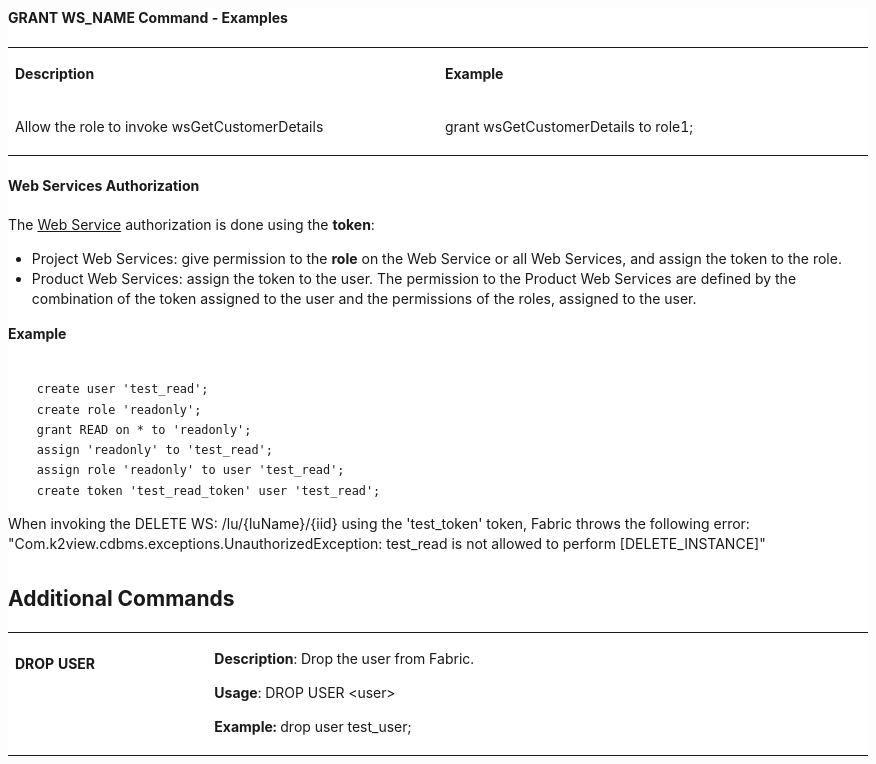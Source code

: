 
#### GRANT WS_NAME Command - Examples

<table>
<tbody>
<tr>
<td width="450pxl">
<p><strong>Description</strong></p>
</td>
<td width="450pxl">
<p><strong>Example</strong></p>
</td>
</tr>
<tr>
<td width="450pxl">
<p>Allow the role to invoke wsGetCustomerDetails&nbsp;</p>
</td>
<td width="450pxl">
<p>grant wsGetCustomerDetails to role1;</p>
</td>
</tr>
</tbody>
</table>

#### Web Services Authorization

The [Web Service](/articles/15_web_services/01_web_services_overview.md) authorization is done using the **token**:
  - Project Web Services: give permission to the **role** on the Web Service or all Web Services,  and assign the token to the role.
  - Product Web Services: assign the token to the user. The permission to the Product Web Services are defined by the combination of the token assigned to the user and the permissions of the roles, assigned to the user. 

**Example**
<pre><code>
    create user 'test_read';
    create role 'readonly';
    grant READ on * to 'readonly';
    assign 'readonly' to 'test_read';
    assign role 'readonly' to user 'test_read';
    create token 'test_read_token' user 'test_read';
</code></pre>
    
When invoking the DELETE WS: /lu/{luName}/{iid} using the 'test_token' token, Fabric throws the following error:
  "Com.k2view.cdbms.exceptions.UnauthorizedException: test_read is not allowed to perform [DELETE_INSTANCE]"

    

## Additional Commands

<table width="900pxl">
<tbody>
<tr>
<td width="200pxl">
<p><h4>DROP USER</p>
</td>
<td width="700pxl">
<p><strong>Description</strong>: Drop the user from Fabric.</p>
<p><strong>Usage</strong>: DROP USER &lt;user&gt;</p>
<p><strong>Example: </strong>drop user test_user;</p>
</td>
</tr>
<tr>